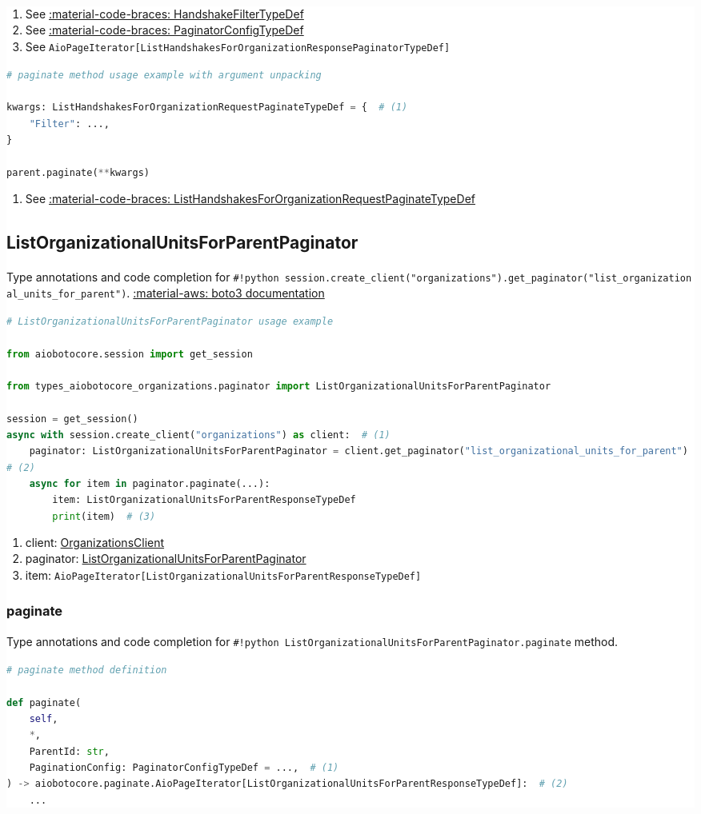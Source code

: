 1. See [:material-code-braces: HandshakeFilterTypeDef](./type_defs.md#handshakefiltertypedef)
2. See [:material-code-braces: PaginatorConfigTypeDef](./type_defs.md#paginatorconfigtypedef)
3. See `AioPageIterator[ListHandshakesForOrganizationResponsePaginatorTypeDef]`


```python
# paginate method usage example with argument unpacking

kwargs: ListHandshakesForOrganizationRequestPaginateTypeDef = {  # (1)
    "Filter": ...,
}

parent.paginate(**kwargs)
```

1. See [:material-code-braces: ListHandshakesForOrganizationRequestPaginateTypeDef](./type_defs.md#listhandshakesfororganizationrequestpaginatetypedef)
## ListOrganizationalUnitsForParentPaginator

Type annotations and code completion for `#!python session.create_client("organizations").get_paginator("list_organizational_units_for_parent")`.
[:material-aws: boto3 documentation](https://boto3.amazonaws.com/v1/documentation/api/latest/reference/services/organizations/paginator/ListOrganizationalUnitsForParent.html#Organizations.Paginator.ListOrganizationalUnitsForParent)

```python
# ListOrganizationalUnitsForParentPaginator usage example

from aiobotocore.session import get_session

from types_aiobotocore_organizations.paginator import ListOrganizationalUnitsForParentPaginator

session = get_session()
async with session.create_client("organizations") as client:  # (1)
    paginator: ListOrganizationalUnitsForParentPaginator = client.get_paginator("list_organizational_units_for_parent")  # (2)
    async for item in paginator.paginate(...):
        item: ListOrganizationalUnitsForParentResponseTypeDef
        print(item)  # (3)
```

1. client: [OrganizationsClient](./client.md)
2. paginator: [ListOrganizationalUnitsForParentPaginator](./paginators.md#listorganizationalunitsforparentpaginator)
3. item: `AioPageIterator[ListOrganizationalUnitsForParentResponseTypeDef]`


### paginate

Type annotations and code completion for `#!python ListOrganizationalUnitsForParentPaginator.paginate` method.

```python
# paginate method definition

def paginate(
    self,
    *,
    ParentId: str,
    PaginationConfig: PaginatorConfigTypeDef = ...,  # (1)
) -> aiobotocore.paginate.AioPageIterator[ListOrganizationalUnitsForParentResponseTypeDef]:  # (2)
    ...
```
